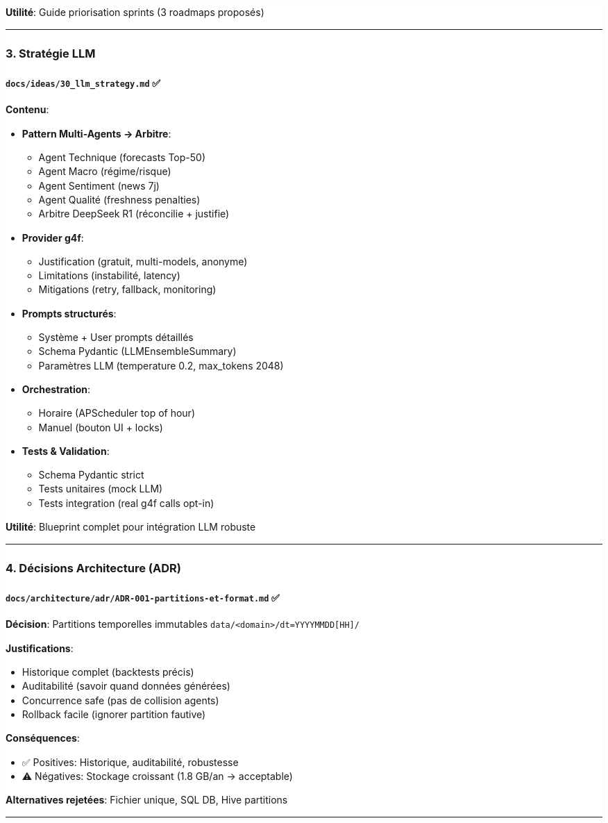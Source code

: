 **Utilité**: Guide priorisation sprints (3 roadmaps proposés)

---

### 3. Stratégie LLM

#### `docs/ideas/30_llm_strategy.md` ✅
**Contenu**:
- **Pattern Multi-Agents → Arbitre**:
  - Agent Technique (forecasts Top-50)
  - Agent Macro (régime/risque)
  - Agent Sentiment (news 7j)
  - Agent Qualité (freshness penalties)
  - Arbitre DeepSeek R1 (réconcilie + justifie)

- **Provider g4f**:
  - Justification (gratuit, multi-models, anonyme)
  - Limitations (instabilité, latency)
  - Mitigations (retry, fallback, monitoring)

- **Prompts structurés**:
  - Système + User prompts détaillés
  - Schema Pydantic (LLMEnsembleSummary)
  - Paramètres LLM (temperature 0.2, max_tokens 2048)

- **Orchestration**:
  - Horaire (APScheduler top of hour)
  - Manuel (bouton UI + locks)

- **Tests & Validation**:
  - Schema Pydantic strict
  - Tests unitaires (mock LLM)
  - Tests integration (real g4f calls opt-in)

**Utilité**: Blueprint complet pour intégration LLM robuste

---

### 4. Décisions Architecture (ADR)

#### `docs/architecture/adr/ADR-001-partitions-et-format.md` ✅
**Décision**: Partitions temporelles immutables `data/<domain>/dt=YYYYMMDD[HH]/`

**Justifications**:
- Historique complet (backtests précis)
- Auditabilité (savoir quand données générées)
- Concurrence safe (pas de collision agents)
- Rollback facile (ignorer partition fautive)

**Conséquences**:
- ✅ Positives: Historique, auditabilité, robustesse
- ⚠️ Négatives: Stockage croissant (1.8 GB/an → acceptable)

**Alternatives rejetées**: Fichier unique, SQL DB, Hive partitions

---